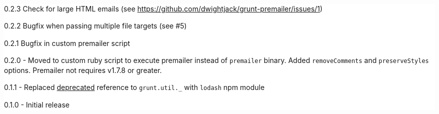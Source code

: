 0.2.3 Check for large HTML emails (see https://github.com/dwightjack/grunt-premailer/issues/1)

0.2.2 Bugfix when passing multiple file targets (see #5)

0.2.1 Bugfix in custom premailer script

0.2.0 - Moved to custom ruby script to execute premailer instead of `premailer` binary. Added `removeComments` and `preserveStyles` options. Premailer not requires v1.7.8 or greater.

0.1.1 - Replaced [deprecated](http://gruntjs.com/blog/2013-11-21-grunt-0.4.2-released) reference to `grunt.util._` with `lodash` npm module

0.1.0 - Initial release
